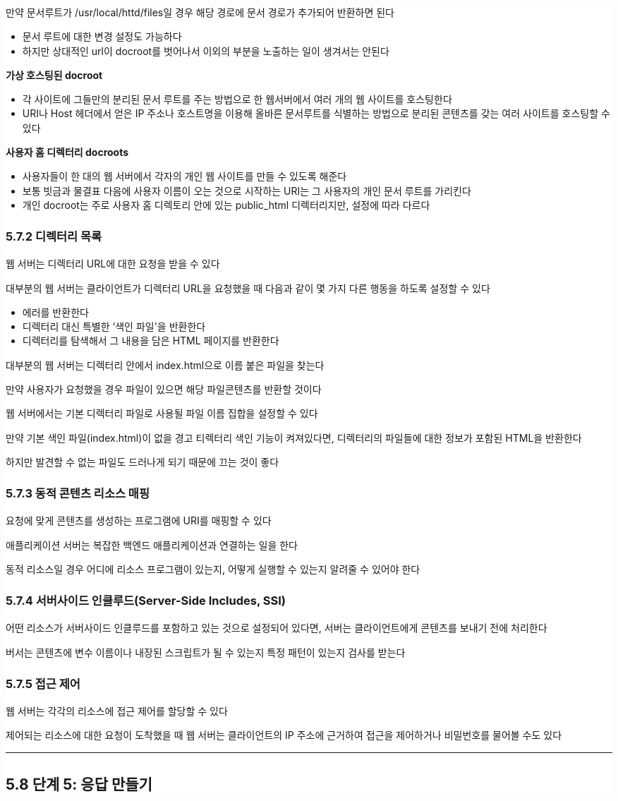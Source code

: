 만약 문서루트가 /usr/local/httd/files일 경우 해당 경로에 문서 경로가 추가되어 반환하면 된다
- 문서 루트에 대한 변경 설정도 가능하다
- 하지만 상대적인 url이 docroot를 벗어나서 이외의 부분을 노출하는 일이 생겨서는 안된다

**가상 호스팅된 docroot**
- 각 사이트에 그들만의 분리된 문서 루트를 주는 방법으로 한 웹서버에서 여러 개의 웹 사이트를 호스팅한다
- URI나 Host 헤더에서 얻은 IP 주소나 호스트명을 이용해 올바른 문서루트를 식별하는 방법으로 분리된 콘텐츠를 갖는 여러 사이트를 호스팅할 수 있다

**사용자 홈 디렉터리 docroots**
- 사용자들이 한 대의 웹 서버에서 각자의 개인 웹 사이트를 만들 수 있도록 해준다
- 보통 빗금과 물결표 다음에 사용자 이름이 오는 것으로 시작하는 URI는 그 사용자의 개인 문서 루트를 가리킨다
- 개인 docroot는 주로 사용자 홈 디렉토리 안에 있는 public_html 디렉터리지만, 설정에 따라 다르다


### 5.7.2 디렉터리 목록

웹 서버는 디렉터리 URL에 대한 요청을 받을 수 있다

대부분의 웹 서버는 클라이언트가 디렉터리 URL을 요청했을 때 다음과 같이 몇 가지 다른 행동을 하도록 설정할 수 있다
- 에러를 반환한다
- 디렉터리 대신 특별한 ‘색인 파일'을 반환한다
- 디렉터리를 탐색해서 그 내용을 담은 HTML 페이지를 반환한다

대부분의 웹 서버는 디렉터리 안에서 index.html으로 이름 붙은 파일을 찾는다

만약 사용자가 요청했을 경우 파일이 있으면 해당 파일콘텐츠를 반환할 것이다

웹 서버에서는 기본 디렉터리 파일로 사용될 파일 이름 집합을 설정할 수 있다

만약 기본 색인 파일(index.html)이 없을 경고 티렉터리 색인 기능이 켜져있다면, 디렉터리의 파일들에 대한 정보가 포함된 HTML을 반환한다

하지만 발견할 수 없는 파일도 드러나게 되기 때문에 끄는 것이 좋다


### 5.7.3 동적 콘텐츠 리소스 매핑

요청에 맞게 콘텐츠를 생성하는 프로그램에 URI를 매핑할 수 있다

애플리케이션 서버는 복잡한 백엔드 애플리케이션과 연결하는 일을 한다

동적 리소스일 경우 어디에 리소스 프로그램이 있는지, 어떻게 실행할 수 있는지 알려줄 수 있어야 한다


### 5.7.4 서버사이드 인클루드(Server-Side Includes, SSI)

어떤 리소스가 서버사이드 인클루드를 포함하고 있는 것으로 설정되어 있다면, 서버는 클라이언트에게 콘텐츠를 보내기 전에 처리한다

버서는 콘텐츠에 변수 이름이나 내장된 스크립트가 될 수 있는지 특정 패턴이 있는지 검사를 받는다


### 5.7.5 접근 제어

웹 서버는 각각의 리소스에 접근 제어를 할당할 수 있다

제어되는 리소스에 대한 요청이 도착했을 때 웹 서버는 클라이언트의 IP 주소에 근거하여 접근을 제어하거나 비밀번호를 물어볼 수도 있다

---

## 5.8 단계 5: 응답 만들기
